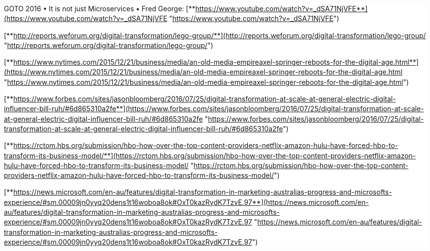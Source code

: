 GOTO 2016 • It is not just Microservices • Fred George: [**https://www.youtube.com/watch?v=_dSA71NjVFE**](https://www.youtube.com/watch?v=_dSA71NjVFE "https://www.youtube.com/watch?v=_dSA71NjVFE")

[**http://reports.weforum.org/digital-transformation/lego-group/**](http://reports.weforum.org/digital-transformation/lego-group/ "http://reports.weforum.org/digital-transformation/lego-group/")

[**https://www.nytimes.com/2015/12/21/business/media/an-old-media-empireaxel-springer-reboots-for-the-digital-age.html**](https://www.nytimes.com/2015/12/21/business/media/an-old-media-empireaxel-springer-reboots-for-the-digital-age.html "https://www.nytimes.com/2015/12/21/business/media/an-old-media-empireaxel-springer-reboots-for-the-digital-age.html")

[**https://www.forbes.com/sites/jasonbloomberg/2016/07/25/digital-transformation-at-scale-at-general-electric-digital-influencer-bill-ruh/#6d865310a2fe**](https://www.forbes.com/sites/jasonbloomberg/2016/07/25/digital-transformation-at-scale-at-general-electric-digital-influencer-bill-ruh/#6d865310a2fe "https://www.forbes.com/sites/jasonbloomberg/2016/07/25/digital-transformation-at-scale-at-general-electric-digital-influencer-bill-ruh/#6d865310a2fe")

[**https://rctom.hbs.org/submission/hbo-how-over-the-top-content-providers-netflix-amazon-hulu-have-forced-hbo-to-transform-its-business-model/**](https://rctom.hbs.org/submission/hbo-how-over-the-top-content-providers-netflix-amazon-hulu-have-forced-hbo-to-transform-its-business-model/ "https://rctom.hbs.org/submission/hbo-how-over-the-top-content-providers-netflix-amazon-hulu-have-forced-hbo-to-transform-its-business-model/")

[**https://news.microsoft.com/en-au/features/digital-transformation-in-marketing-australias-progress-and-microsofts-experience/#sm.00009jn0yyq20dens1t16woboa8ok#OxT0kazRydK7TzvE.97**](https://news.microsoft.com/en-au/features/digital-transformation-in-marketing-australias-progress-and-microsofts-experience/#sm.00009jn0yyq20dens1t16woboa8ok#OxT0kazRydK7TzvE.97 "https://news.microsoft.com/en-au/features/digital-transformation-in-marketing-australias-progress-and-microsofts-experience/#sm.00009jn0yyq20dens1t16woboa8ok#OxT0kazRydK7TzvE.97")